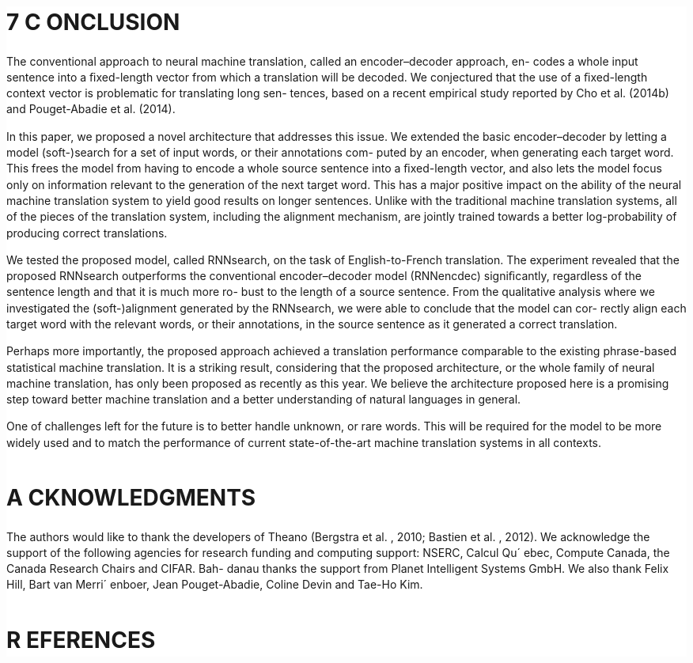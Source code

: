 # 7 C ONCLUSION  

The conventional approach to neural machine translation, called an encoder–decoder approach, en- codes a whole input sentence into a ﬁxed-length vector from which a translation will be decoded. We conjectured that the use of a ﬁxed-length context vector is problematic for translating long sen- tences, based on a recent empirical study reported by Cho  et al.  (2014b) and Pouget-Abadie  et al. (2014).  

In this paper, we proposed a novel architecture that addresses this issue. We extended the basic encoder–decoder by letting a model (soft-)search for a set of input words, or their annotations com- puted by an encoder, when generating each target word. This frees the model from having to encode a whole source sentence into a ﬁxed-length vector, and also lets the model focus only on information relevant to the generation of the next target word. This has a major positive impact on the ability of the neural machine translation system to yield good results on longer sentences. Unlike with the traditional machine translation systems, all of the pieces of the translation system, including the alignment mechanism, are jointly trained towards a better log-probability of producing correct translations.  

We tested the proposed model, called RNNsearch, on the task of English-to-French translation. The experiment revealed that the proposed RNNsearch outperforms the conventional encoder–decoder model (RNNencdec) signiﬁcantly, regardless of the sentence length and that it is much more ro- bust to the length of a source sentence. From the qualitative analysis where we investigated the (soft-)alignment generated by the RNNsearch, we were able to conclude that the model can cor- rectly align each target word with the relevant words, or their annotations, in the source sentence as it generated a correct translation.  

Perhaps more importantly, the proposed approach achieved a translation performance comparable to the existing phrase-based statistical machine translation. It is a striking result, considering that the proposed architecture, or the whole family of neural machine translation, has only been proposed as recently as this year. We believe the architecture proposed here is a promising step toward better machine translation and a better understanding of natural languages in general.  

One of challenges left for the future is to better handle unknown, or rare words. This will be required for the model to be more widely used and to match the performance of current state-of-the-art machine translation systems in all contexts.  

# A CKNOWLEDGMENTS  

The authors would like to thank the developers of Theano (Bergstra  et al. , 2010; Bastien  et al. , 2012). We acknowledge the support of the following agencies for research funding and computing support: NSERC, Calcul Qu´ ebec, Compute Canada, the Canada Research Chairs and CIFAR. Bah- danau thanks the support from Planet Intelligent Systems GmbH. We also thank Felix Hill, Bart van Merri´ enboer, Jean Pouget-Abadie, Coline Devin and Tae-Ho Kim.  

# R EFERENCES  
